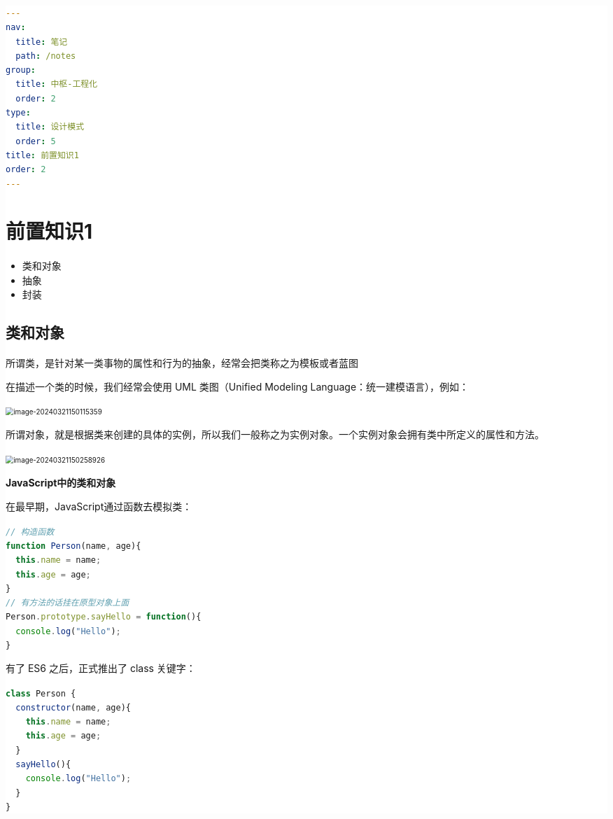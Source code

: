 ```yaml
---
nav:
  title: 笔记
  path: /notes
group:
  title: 中枢-工程化
  order: 2
type:
  title: 设计模式
  order: 5
title: 前置知识1
order: 2
---
```


# 前置知识1

- 类和对象
- 抽象
- 封装


## 类和对象

所谓类，是针对某一类事物的属性和行为的抽象，经常会把类称之为模板或者蓝图

在描述一个类的时候，我们经常会使用 UML 类图（Unified Modeling Language：统一建模语言），例如：

<img src="https://xiejie-typora.oss-cn-chengdu.aliyuncs.com/2024-03-21-070115.png" alt="image-20240321150115359" style="zoom:70%;" />

所谓对象，就是根据类来创建的具体的实例，所以我们一般称之为实例对象。一个实例对象会拥有类中所定义的属性和方法。

<img src="https://xiejie-typora.oss-cn-chengdu.aliyuncs.com/2024-03-21-070258.png" alt="image-20240321150258926" style="zoom:70%;" />

**JavaScript中的类和对象**

在最早期，JavaScript通过函数去模拟类：

```js
// 构造函数
function Person(name, age){
  this.name = name;
  this.age = age;
}
// 有方法的话挂在原型对象上面
Person.prototype.sayHello = function(){
  console.log("Hello");
}
```

有了 ES6 之后，正式推出了 class 关键字：

```js
class Person {
  constructor(name, age){
    this.name = name;
    this.age = age;
  }
  sayHello(){
    console.log("Hello");
  }
}
```
